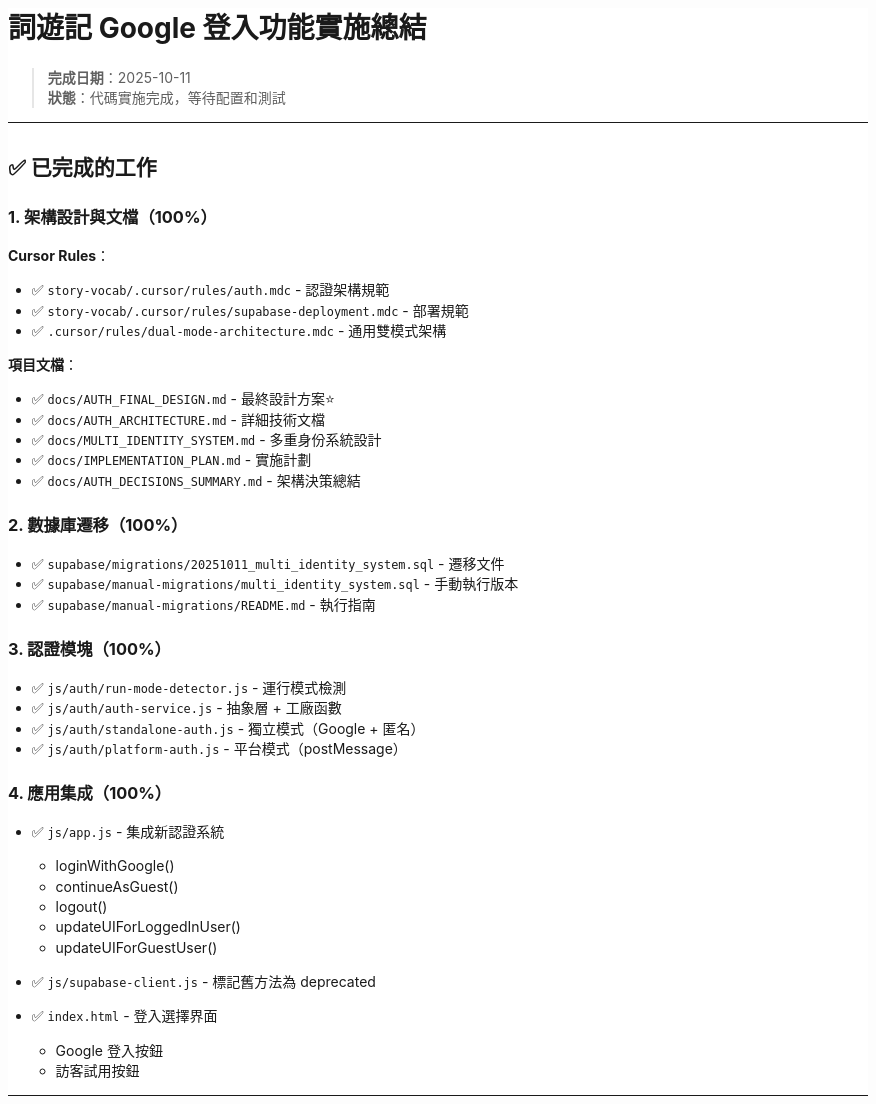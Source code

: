 # 詞遊記 Google 登入功能實施總結

> **完成日期**：2025-10-11  
> **狀態**：代碼實施完成，等待配置和測試

---

## ✅ 已完成的工作

### 1. 架構設計與文檔（100%）

**Cursor Rules**：
- ✅ `story-vocab/.cursor/rules/auth.mdc` - 認證架構規範
- ✅ `story-vocab/.cursor/rules/supabase-deployment.mdc` - 部署規範
- ✅ `.cursor/rules/dual-mode-architecture.mdc` - 通用雙模式架構

**項目文檔**：
- ✅ `docs/AUTH_FINAL_DESIGN.md` - 最終設計方案⭐
- ✅ `docs/AUTH_ARCHITECTURE.md` - 詳細技術文檔
- ✅ `docs/MULTI_IDENTITY_SYSTEM.md` - 多重身份系統設計
- ✅ `docs/IMPLEMENTATION_PLAN.md` - 實施計劃
- ✅ `docs/AUTH_DECISIONS_SUMMARY.md` - 架構決策總結

### 2. 數據庫遷移（100%）

- ✅ `supabase/migrations/20251011_multi_identity_system.sql` - 遷移文件
- ✅ `supabase/manual-migrations/multi_identity_system.sql` - 手動執行版本
- ✅ `supabase/manual-migrations/README.md` - 執行指南

### 3. 認證模塊（100%）

- ✅ `js/auth/run-mode-detector.js` - 運行模式檢測
- ✅ `js/auth/auth-service.js` - 抽象層 + 工廠函數
- ✅ `js/auth/standalone-auth.js` - 獨立模式（Google + 匿名）
- ✅ `js/auth/platform-auth.js` - 平台模式（postMessage）

### 4. 應用集成（100%）

- ✅ `js/app.js` - 集成新認證系統
  - loginWithGoogle()
  - continueAsGuest()
  - logout()
  - updateUIForLoggedInUser()
  - updateUIForGuestUser()

- ✅ `js/supabase-client.js` - 標記舊方法為 deprecated

- ✅ `index.html` - 登入選擇界面
  - Google 登入按鈕
  - 訪客試用按鈕

---
